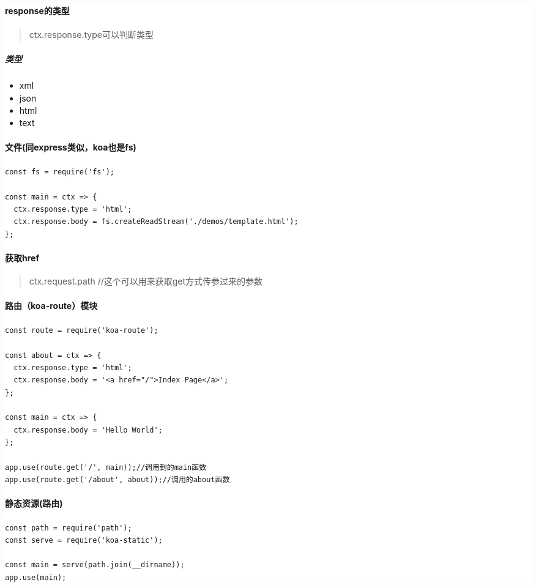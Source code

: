 #### response的类型

> ctx.response.type可以判断类型

##### 类型
- xml
- json
- html
- text

#### 文件(同express类似，koa也是fs)

```
const fs = require('fs');

const main = ctx => {
  ctx.response.type = 'html';
  ctx.response.body = fs.createReadStream('./demos/template.html');
};

```

#### 获取href

> ctx.request.path //这个可以用来获取get方式传参过来的参数

#### 路由（koa-route）模块

```
const route = require('koa-route');

const about = ctx => {
  ctx.response.type = 'html';
  ctx.response.body = '<a href="/">Index Page</a>';
};

const main = ctx => {
  ctx.response.body = 'Hello World';
};

app.use(route.get('/', main));//调用到的main函数
app.use(route.get('/about', about));//调用的about函数

```

#### 静态资源(路由)
```
const path = require('path');
const serve = require('koa-static');

const main = serve(path.join(__dirname));
app.use(main);

```
